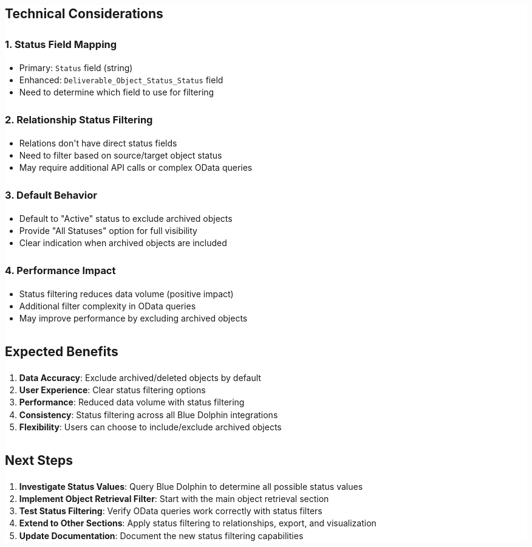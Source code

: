## Technical Considerations

### 1. **Status Field Mapping**
- Primary: `Status` field (string)
- Enhanced: `Deliverable_Object_Status_Status` field
- Need to determine which field to use for filtering

### 2. **Relationship Status Filtering**
- Relations don't have direct status fields
- Need to filter based on source/target object status
- May require additional API calls or complex OData queries

### 3. **Default Behavior**
- Default to "Active" status to exclude archived objects
- Provide "All Statuses" option for full visibility
- Clear indication when archived objects are included

### 4. **Performance Impact**
- Status filtering reduces data volume (positive impact)
- Additional filter complexity in OData queries
- May improve performance by excluding archived objects

## Expected Benefits

1. **Data Accuracy**: Exclude archived/deleted objects by default
2. **User Experience**: Clear status filtering options
3. **Performance**: Reduced data volume with status filtering
4. **Consistency**: Status filtering across all Blue Dolphin integrations
5. **Flexibility**: Users can choose to include/exclude archived objects

## Next Steps

1. **Investigate Status Values**: Query Blue Dolphin to determine all possible status values
2. **Implement Object Retrieval Filter**: Start with the main object retrieval section
3. **Test Status Filtering**: Verify OData queries work correctly with status filters
4. **Extend to Other Sections**: Apply status filtering to relationships, export, and visualization
5. **Update Documentation**: Document the new status filtering capabilities
